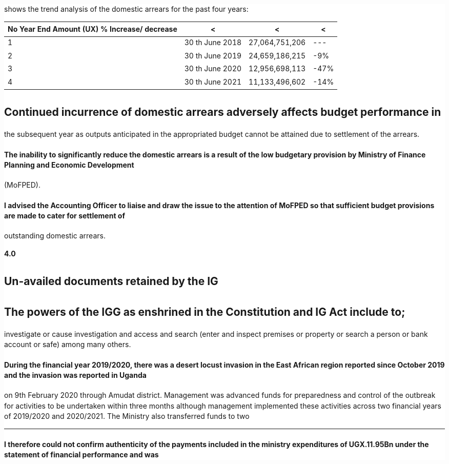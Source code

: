 shows the trend analysis of the domestic arrears for the past four years:

| **No Year End Amount (UX) % Increase/ decrease** |<|<|<|  
|---|---|---|---|  
| 1 | 30 th June 2018 | 27,064,751,206 | --- |  
| 2 | 30 th June 2019 | 24,659,186,215 | -9% |  
| 3 | 30 th June 2020 | 12,956,698,113 | -47% |  
| 4 | 30 th June 2021 | 11,133,496,602 | -14% |  


## Continued incurrence of domestic arrears adversely affects budget performance in

the subsequent year as outputs anticipated in the appropriated budget cannot be attained due to settlement of the arrears.

#### The inability to significantly reduce the domestic arrears is a result of the low budgetary provision by Ministry of Finance Planning and Economic Development

(MoFPED).

#### I advised the Accounting Officer to liaise and draw the issue to the attention of MoFPED so that sufficient budget provisions are made to cater for settlement of

outstanding domestic arrears.

**4.0**

## Un-availed documents retained by the IG

## The powers of the IGG as enshrined in the Constitution and IG Act include to;

investigate or cause investigation and access and search (enter and inspect premises or property or search a person or bank account or safe) among many others.

#### During the financial year 2019/2020, there was a desert locust invasion in the East African region reported since October 2019 and the invasion was reported in Uganda

on 9th February 2020 through Amudat district. Management was advanced funds for preparedness and control of the outbreak for activities to be undertaken within three months although management implemented these activities across two financial years of 2019/2020 and 2020/2021. The Ministry also transferred funds to two

---

#### I therefore could not confirm authenticity of the payments included in the ministry expenditures of UGX.11.95Bn under the statement of financial performance and was
